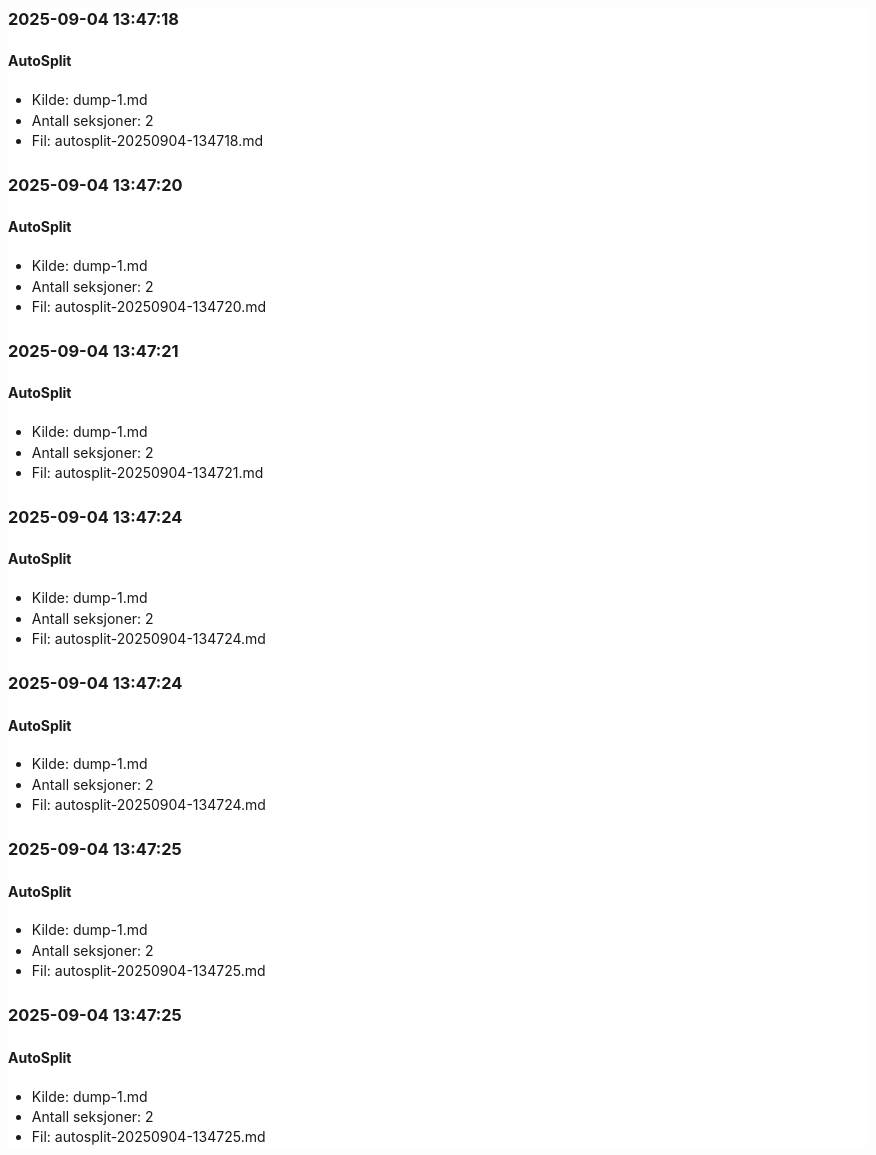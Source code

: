 
### 2025-09-04 13:47:18
#### AutoSplit
- Kilde: dump-1.md
- Antall seksjoner: 2
- Fil: autosplit-20250904-134718.md




### 2025-09-04 13:47:20
#### AutoSplit
- Kilde: dump-1.md
- Antall seksjoner: 2
- Fil: autosplit-20250904-134720.md




### 2025-09-04 13:47:21
#### AutoSplit
- Kilde: dump-1.md
- Antall seksjoner: 2
- Fil: autosplit-20250904-134721.md




### 2025-09-04 13:47:24
#### AutoSplit
- Kilde: dump-1.md
- Antall seksjoner: 2
- Fil: autosplit-20250904-134724.md




### 2025-09-04 13:47:24
#### AutoSplit
- Kilde: dump-1.md
- Antall seksjoner: 2
- Fil: autosplit-20250904-134724.md




### 2025-09-04 13:47:25
#### AutoSplit
- Kilde: dump-1.md
- Antall seksjoner: 2
- Fil: autosplit-20250904-134725.md




### 2025-09-04 13:47:25
#### AutoSplit
- Kilde: dump-1.md
- Antall seksjoner: 2
- Fil: autosplit-20250904-134725.md
